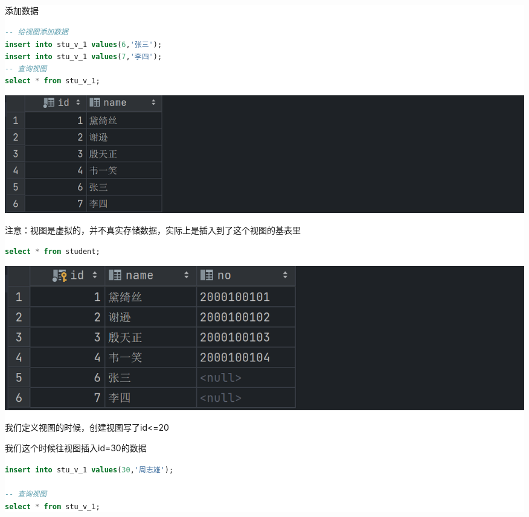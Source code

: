 

添加数据

```sql
-- 给视图添加数据
insert into stu_v_1 values(6,'张三');
insert into stu_v_1 values(7,'李四');
-- 查询视图
select * from stu_v_1;
```

![image-20220903154105072](.\assets\image-20220903154105072.png)

注意：视图是虚拟的，并不真实存储数据，实际上是插入到了这个视图的基表里

```sql
select * from student;
```

![image-20220903154130089](.\assets\image-20220903154130089.png)



我们定义视图的时候，创建视图写了id<=20

我们这个时候往视图插入id=30的数据

```sql
insert into stu_v_1 values(30,'周志雄');

-- 查询视图
select * from stu_v_1;
```
